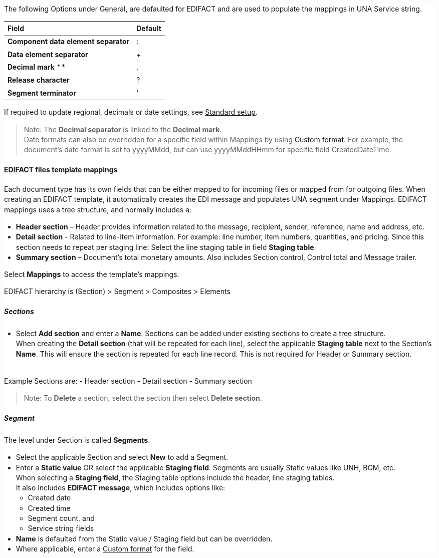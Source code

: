 The following Options under General, are defaulted for EDIFACT and are used to populate the mappings in UNA Service string.

**Field** 	                            | **Default**                      
:---------------------------------------|:-------------------------------------
**Component data element separator**    | :
**Data element separator**		        | +
**Decimal mark** **		                | .
**Release character**	            	| ?
**Segment terminator**		            | ‘

If required to update regional, decimals or date settings, see [Standard setup](#standard-setup).

> Note: The **Decimal separator** is linked to the **Decimal mark**. <br>
> Date formats can also be overridden for a specific field within Mappings by using [Custom format](#custom-format). For example, the document’s date format is set to yyyyMMdd, but can use yyyyMMddHHmm for specific field CreatedDateTime.

#### EDIFACT files template mappings

Each document type has its own fields that can be either mapped to for incoming files or mapped from for outgoing files. When creating an EDIFACT template, it automatically creates the EDI message and populates UNA segment under Mappings. EDIFACT mappings uses a tree structure, and normally includes a:
- **Header section** – Header provides information related to the message, recipient, sender, reference, name and address, etc.
- **Detail section** - Related to line-item information. For example: line number, item numbers, quantities, and pricing. Since this section needs to repeat per staging line: Select the line staging table in field **Staging table**.
- **Summary section** – Document’s total monetary amounts. Also includes Section control, Control total and Message trailer.

Select **Mappings** to access the template’s mappings.

EDIFACT hierarchy is (Section) > Segment > Composites > Elements

##### Sections

- Select **Add section** and enter a **Name**. Sections can be added under existing sections to create a tree structure. <br>
When creating the **Detail section** (that will be repeated for each line), select the applicable **Staging table** next to the Section’s **Name**. This will ensure the section is repeated for each line record. This is not required for Header or Summary section.
<br>
Example Sections are:
- Header section
- Detail section
- Summary section

> Note: To **Delete** a section, select the section then select **Delete section**.

##### Segment

The level under Section is called **Segments**. <br>
- Select the applicable Section and select **New** to add a Segment.
- Enter a **Static value** OR select the applicable **Staging field**. Segments are usually Static values like UNH, BGM, etc. <br>
When selecting a **Staging field**, the Staging table options include the header, line staging tables. <br>
It also includes **EDIFACT message**, which includes options like:
    - Created date
    - Created time
    - Segment count, and
    - Service string fields
- **Name** is defaulted from the Static value / Staging field but can be overridden.
- Where applicable, enter a [Custom format](#custom-format) for the field.

